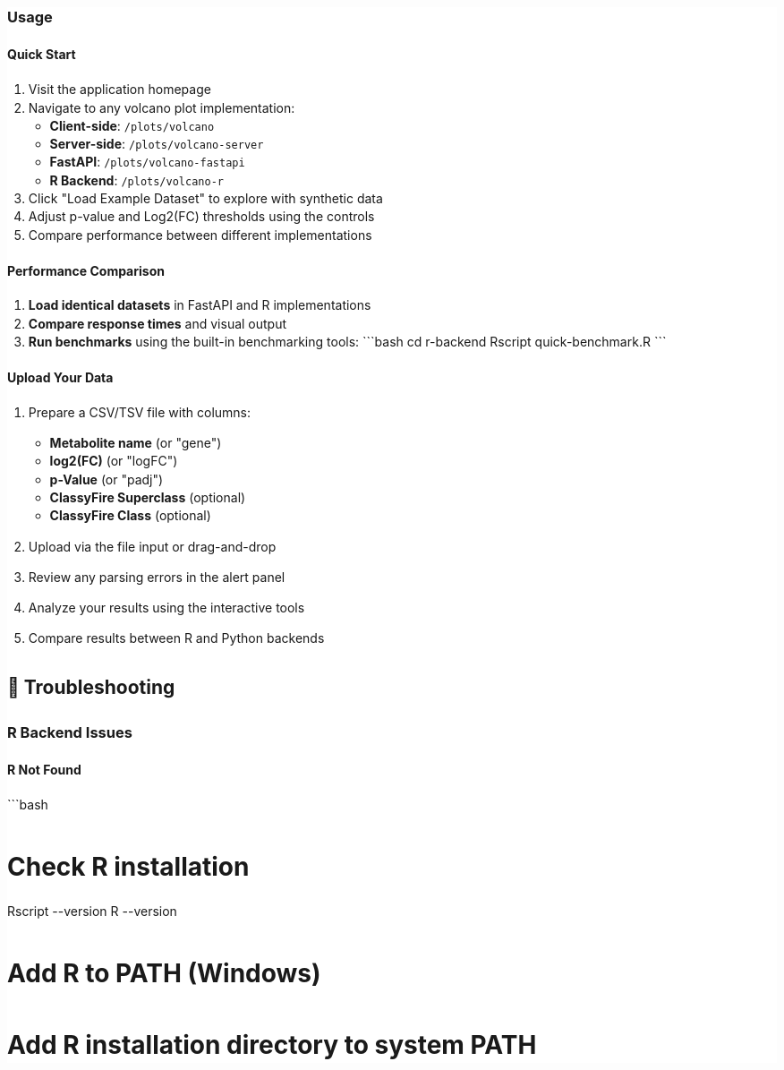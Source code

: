 
### Usage

#### Quick Start
1. Visit the application homepage
2. Navigate to any volcano plot implementation:
   - **Client-side**: `/plots/volcano`
   - **Server-side**: `/plots/volcano-server`
   - **FastAPI**: `/plots/volcano-fastapi`
   - **R Backend**: `/plots/volcano-r`
3. Click "Load Example Dataset" to explore with synthetic data
4. Adjust p-value and Log2(FC) thresholds using the controls
5. Compare performance between different implementations

#### Performance Comparison
1. **Load identical datasets** in FastAPI and R implementations
2. **Compare response times** and visual output
3. **Run benchmarks** using the built-in benchmarking tools:
   \`\`\`bash
   cd r-backend
   Rscript quick-benchmark.R
   \`\`\`

#### Upload Your Data
1. Prepare a CSV/TSV file with columns:
   - **Metabolite name** (or "gene")
   - **log2(FC)** (or "logFC") 
   - **p-Value** (or "padj")
   - **ClassyFire Superclass** (optional)
   - **ClassyFire Class** (optional)

2. Upload via the file input or drag-and-drop
3. Review any parsing errors in the alert panel
4. Analyze your results using the interactive tools
5. Compare results between R and Python backends

## 🔧 Troubleshooting

### R Backend Issues

#### R Not Found
\`\`\`bash
# Check R installation
Rscript --version
R --version

# Add R to PATH (Windows)
# Add R installation directory to system PATH
